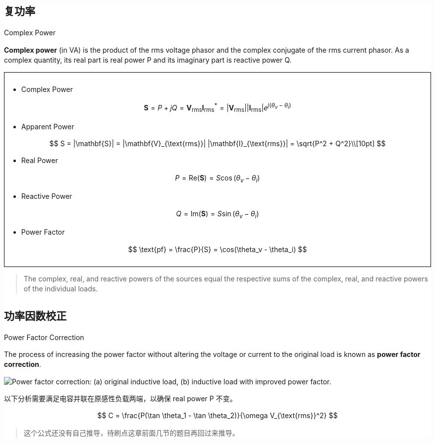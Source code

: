 </div>

## 复功率

Complex Power

**Complex power** (in VA) is the product of the rms voltage phasor and the complex conjugate of the rms current phasor. As a complex quantity, its real part is real power P and its imaginary part is reactive power Q.

<div style="width: full; margin: 0 auto; border: 1px solid #000; padding: 10px;">

- Complex Power

$$
\mathbf{S} = P + jQ = \mathbf{V}_{\text{rms}} \mathbf{I}_{\text{rms}}^* = |\mathbf{V}_{\text{rms}}| |\mathbf{I}_{\text{rms}}| e^{j(\theta_v - \theta_i)}
$$

- Apparent Power

$$
S = |\mathbf{S}| = |\mathbf{V}_{\text{rms}}| |\mathbf{I}_{\text{rms}}| = \sqrt{P^2 + Q^2}\\[10pt]
$$

- Real Power

$$
P = \mathrm{Re} (\mathbf{S}) = S \cos(\theta_v - \theta_i)
$$

- Reactive Power

$$
Q = \mathrm{Im} (\mathbf{S}) = S \sin(\theta_v - \theta_i)
$$

- Power Factor

$$
\text{pf} = \frac{P}{S} = \cos(\theta_v - \theta_i)
$$

</div>

> The complex, real, and reactive powers of the sources equal the respective sums of the complex, real, and reactive powers of the individual loads.

## 功率因数校正

Power Factor Correction

The process of increasing the power factor without altering the voltage or current to the original load is known as **power factor correction**.

<Img src="/物理学/电磁学/电路基础/fig-11-27.png" alt="Power factor correction: (a) original inductive load, (b) inductive load with improved power factor." maxHeight="200px" />

以下分析需要满足电容并联在原感性负载两端，以确保 real power P 不变。

$$
C = \frac{P(\tan \theta_1 - \tan \theta_2)}{\omega V_{\text{rms}}^2}
$$

> 这个公式还没有自己推导，待刷点这章前面几节的题目再回过来推导。
